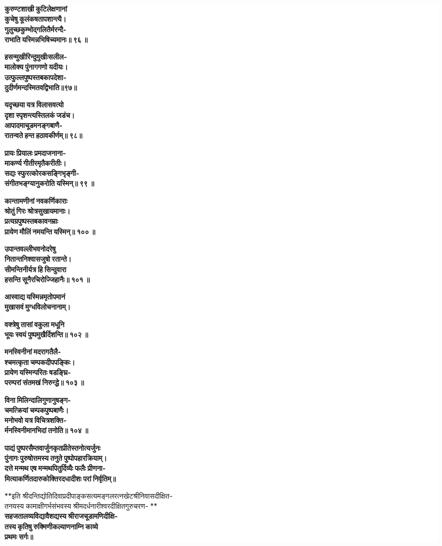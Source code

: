 **कुरुण्टशाखी कुटिलेक्षणानां  
कुचेषु कूलंकषतापशान्त्यै।  
गुलुच्छकुम्भोद्गलितैर्मरन्दै-  
राभाति यस्मिन्नभिषिच्यमानः॥ ९६ ॥**

**हसन्मुखीरिन्दुमुखीःसलील-  
मालोक्य पुंनागगणो यदीयः।  
उत्फुल्लपुष्पस्तबकापदेशा-  
दुदीर्णमन्दस्मितवद्विभाति॥९७॥**

**यदृच्छया यत्र विलासवत्यो  
दृशा स्पृशन्त्यस्तिलकं जडंच।  
आपादमाचूडमनङ्गबाणै-  
रातन्वते हन्त हठावकीर्णम्॥ ९८॥**

**प्रायः प्रियालः प्रमदाजनाना-  
माकर्ण्य गीतीरमृतैकरीतीः।  
सद्यः स्फुरत्कोरकसङ्गिभृङ्गी-  
संगीतभङ्ग्यानुकरोति यस्मिन्॥ ९९ ॥**

**कान्तामणीनां नवकर्णिकाराः  
श्रोतुं गिरः श्रोत्रसुखायमानाः।  
प्रत्यग्रपुष्पस्तबकावनम्राः  
प्रायेण मौलिं नमयन्ति यस्मिन्॥ १०० ॥**

**उपान्तवल्लीभवनोदरेषु  
नितान्तनिश्वासजुषो रतान्ते।  
सीमन्तिनीर्यत्र हि सिन्दुवारा  
हसन्ति सूनैरचिरोज्जिहानैः॥ १०१ ॥**

**आस्वाद्य यस्मिन्नमृतोपमानं  
मुखासवं मुग्धविलोचनानाम्।**

**वक्त्रेषु तासां वकुला मधूनि  
भूयः स्वयं पुष्पमुखैर्दिशन्ति॥ १०२ ॥**

**मनस्विनीनां मदरागतैलै-  
श्चमत्कृता चम्पकदीपपङ्किः।  
प्रायेण यस्मिन्परितः षडङ्घ्रि-  
परम्परां संतमखं निरुन्द्धे॥ १०३ ॥**

**विना मिलिन्दालिगुणानुषङ्ग-  
चमत्क्रियां चम्पकपुष्पबाणैः।  
मनोभवो यत्र विचित्रशक्ति-  
र्मनस्विनीमानभिदां तनोति॥ १०४ ॥**

**पाद्यं पुष्परसैम्तवार्जुनकृतप्रीतेस्तनोत्यर्जुनः  
पुंनागः पुरुषोत्तमस्य तनुते पुष्पोपहारक्रियाम्।  
दत्ते मन्मथ एष मन्मथपितुर्दिव्यैः फलैः प्रीणना-  
मित्याकर्णितदारुकोक्तिरदधादीशः परां निर्वृतिम्॥**

**इति श्रीदन्तिद्योतिदिवाप्रदीपाङ्कसत्यमङ्गलरत्नखेटश्रीनिवासदीक्षित-  
तनयस्य कामाक्षीगर्भसंभवस्य श्रीमदर्धनारीश्वरदीक्षितगुरुचरण- **  
**सहजतालव्यविद्यावैशद्यस्य श्रीराजचूडामणिदीक्षि-  
तस्य कृतिषु रुक्मिणीकल्याणनाम्नि काव्ये   
प्रथमः सर्गः॥**
